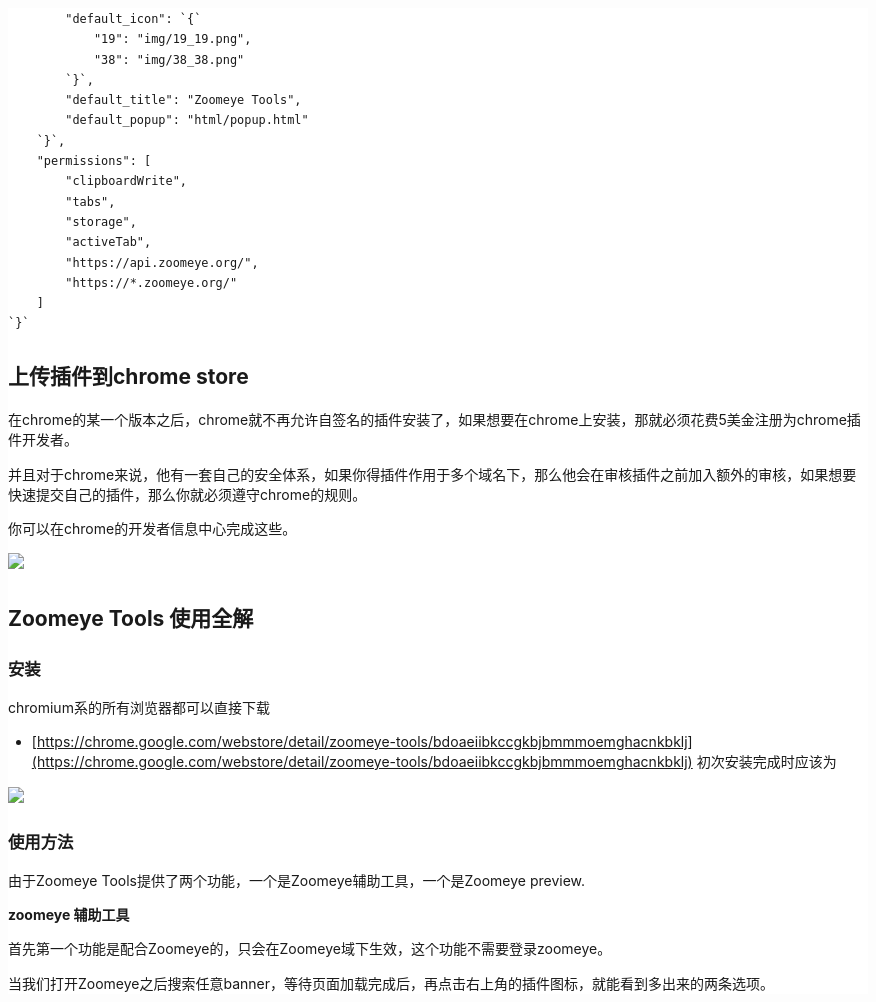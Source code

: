 ```
        "default_icon": `{`
            "19": "img/19_19.png",
            "38": "img/38_38.png"
        `}`,
        "default_title": "Zoomeye Tools",
        "default_popup": "html/popup.html"
    `}`,
    "permissions": [
        "clipboardWrite",
        "tabs",
        "storage",
        "activeTab",
        "https://api.zoomeye.org/",
        "https://*.zoomeye.org/"
    ]
`}`
```



## 上传插件到chrome store

在chrome的某一个版本之后，chrome就不再允许自签名的插件安装了，如果想要在chrome上安装，那就必须花费5美金注册为chrome插件开发者。

并且对于chrome来说，他有一套自己的安全体系，如果你得插件作用于多个域名下，那么他会在审核插件之前加入额外的审核，如果想要快速提交自己的插件，那么你就必须遵守chrome的规则。

你可以在chrome的开发者信息中心完成这些。

[![](https://p1.ssl.qhimg.com/dm/1024_645_/t01daf30d58118853a1.png)](https://p1.ssl.qhimg.com/dm/1024_645_/t01daf30d58118853a1.png)



## Zoomeye Tools 使用全解

### 安装

chromium系的所有浏览器都可以直接下载
- [https://chrome.google.com/webstore/detail/zoomeye-tools/bdoaeiibkccgkbjbmmmoemghacnkbklj](https://chrome.google.com/webstore/detail/zoomeye-tools/bdoaeiibkccgkbjbmmmoemghacnkbklj)
初次安装完成时应该为

[![](https://p1.ssl.qhimg.com/t011a702e9a6891b373.png)](https://p1.ssl.qhimg.com/t011a702e9a6891b373.png)

### 使用方法

由于Zoomeye Tools提供了两个功能，一个是Zoomeye辅助工具，一个是Zoomeye preview.

**zoomeye 辅助工具**

首先第一个功能是配合Zoomeye的，只会在Zoomeye域下生效，这个功能不需要登录zoomeye。

当我们打开Zoomeye之后搜索任意banner，等待页面加载完成后，再点击右上角的插件图标，就能看到多出来的两条选项。
